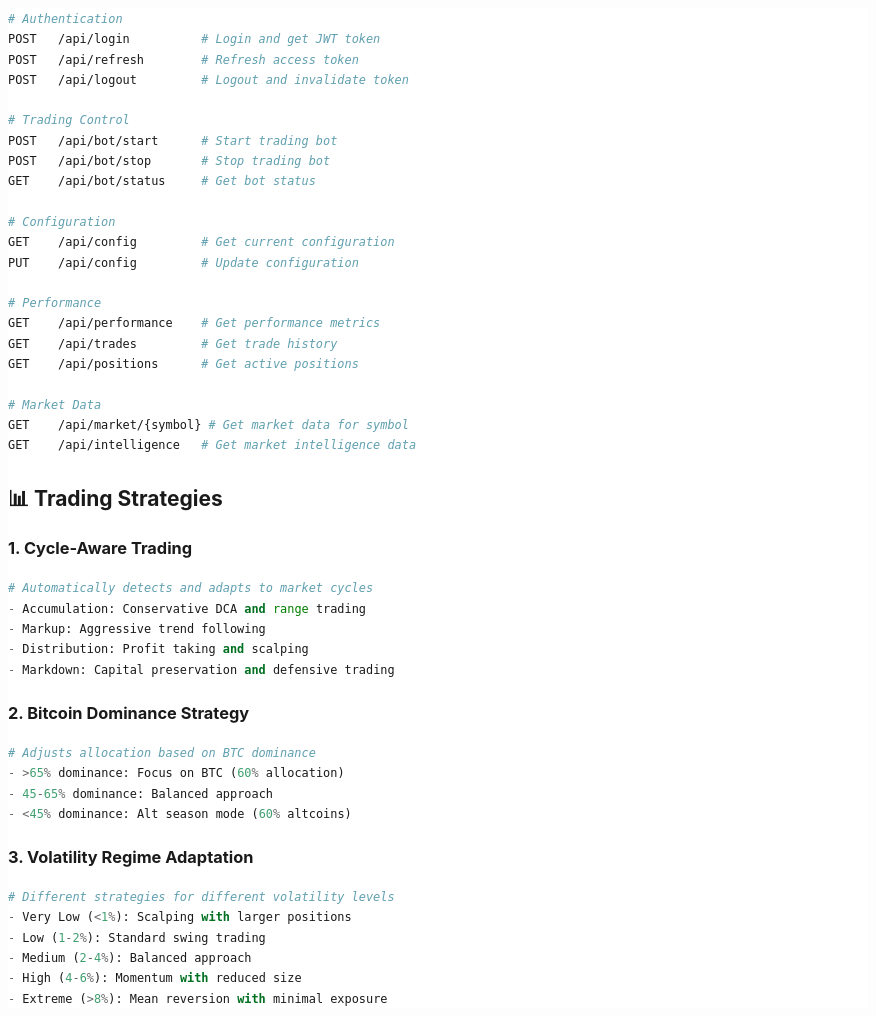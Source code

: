 ```bash
# Authentication
POST   /api/login          # Login and get JWT token
POST   /api/refresh        # Refresh access token
POST   /api/logout         # Logout and invalidate token

# Trading Control
POST   /api/bot/start      # Start trading bot
POST   /api/bot/stop       # Stop trading bot
GET    /api/bot/status     # Get bot status

# Configuration
GET    /api/config         # Get current configuration
PUT    /api/config         # Update configuration

# Performance
GET    /api/performance    # Get performance metrics
GET    /api/trades         # Get trade history
GET    /api/positions      # Get active positions

# Market Data
GET    /api/market/{symbol} # Get market data for symbol
GET    /api/intelligence   # Get market intelligence data
```

## 📊 Trading Strategies

### 1. Cycle-Aware Trading

```python
# Automatically detects and adapts to market cycles
- Accumulation: Conservative DCA and range trading
- Markup: Aggressive trend following
- Distribution: Profit taking and scalping
- Markdown: Capital preservation and defensive trading
```

### 2. Bitcoin Dominance Strategy

```python
# Adjusts allocation based on BTC dominance
- >65% dominance: Focus on BTC (60% allocation)
- 45-65% dominance: Balanced approach
- <45% dominance: Alt season mode (60% altcoins)
```

### 3. Volatility Regime Adaptation

```python
# Different strategies for different volatility levels
- Very Low (<1%): Scalping with larger positions
- Low (1-2%): Standard swing trading
- Medium (2-4%): Balanced approach
- High (4-6%): Momentum with reduced size
- Extreme (>8%): Mean reversion with minimal exposure
```
